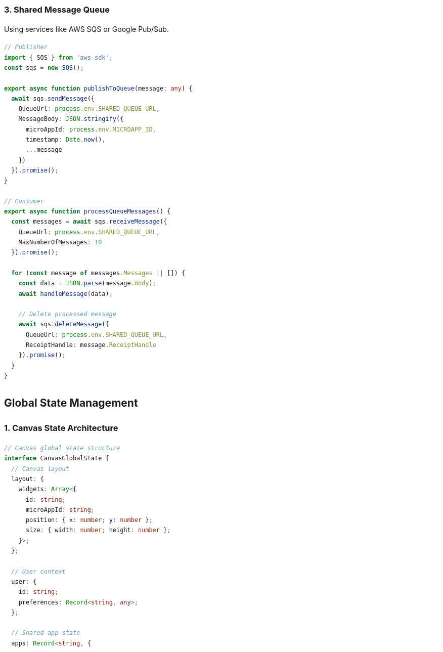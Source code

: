 ### 3. Shared Message Queue
Using services like AWS SQS or Google Pub/Sub.

```typescript
// Publisher
import { SQS } from 'aws-sdk';
const sqs = new SQS();

export async function publishToQueue(message: any) {
  await sqs.sendMessage({
    QueueUrl: process.env.SHARED_QUEUE_URL,
    MessageBody: JSON.stringify({
      microAppId: process.env.MICROAPP_ID,
      timestamp: Date.now(),
      ...message
    })
  }).promise();
}

// Consumer
export async function processQueueMessages() {
  const messages = await sqs.receiveMessage({
    QueueUrl: process.env.SHARED_QUEUE_URL,
    MaxNumberOfMessages: 10
  }).promise();
  
  for (const message of messages.Messages || []) {
    const data = JSON.parse(message.Body);
    await handleMessage(data);
    
    // Delete processed message
    await sqs.deleteMessage({
      QueueUrl: process.env.SHARED_QUEUE_URL,
      ReceiptHandle: message.ReceiptHandle
    }).promise();
  }
}
```

## Global State Management

### 1. Canvas State Architecture
```typescript
// Canvas global state structure
interface CanvasGlobalState {
  // Canvas layout
  layout: {
    widgets: Array<{
      id: string;
      microAppId: string;
      position: { x: number; y: number };
      size: { width: number; height: number };
    }>;
  };
  
  // User context
  user: {
    id: string;
    preferences: Record<string, any>;
  };
  
  // Shared app state
  apps: Record<string, {
```